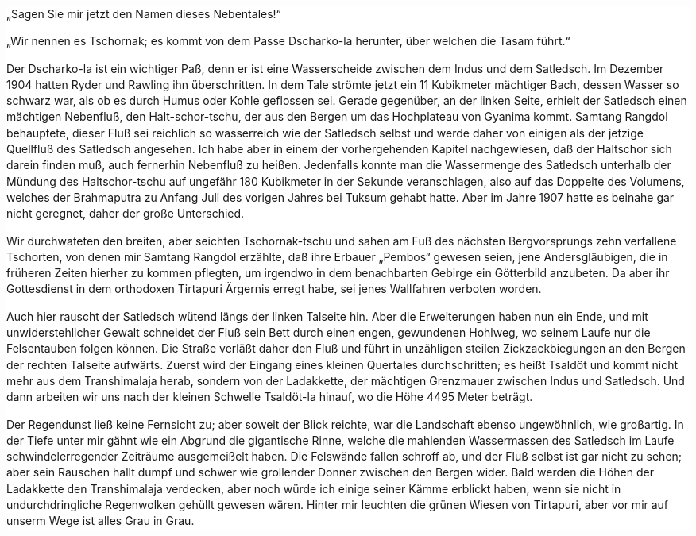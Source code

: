 „Sagen Sie mir jetzt den Namen dieses Nebentales!“

„Wir nennen es Tschornak; es kommt von dem Passe Dscharko-la
herunter, über welchen die Tasam führt.“

Der Dscharko-la ist ein wichtiger Paß, denn er ist eine
Wasserscheide zwischen dem Indus und dem Satledsch. Im Dezember 1904
hatten Ryder und Rawling ihn überschritten. In dem Tale strömte jetzt
ein 11 Kubikmeter mächtiger Bach, dessen Wasser so schwarz war, als
ob es durch Humus oder Kohle geflossen sei. Gerade gegenüber, an der
linken Seite, erhielt der Satledsch einen mächtigen Nebenfluß, den
Halt-schor-tschu, der aus den Bergen um das Hochplateau von Gyanima
kommt. Samtang Rangdol behauptete, dieser Fluß sei reichlich so
wasserreich wie der Satledsch selbst und werde daher von einigen als
der jetzige Quellfluß des Satledsch angesehen. Ich habe aber in einem
der vorhergehenden Kapitel nachgewiesen, daß der Haltschor sich darein
finden muß, auch fernerhin Nebenfluß zu heißen. Jedenfalls konnte man
die Wassermenge des Satledsch unterhalb der Mündung des Haltschor-tschu
auf ungefähr 180 Kubikmeter in der Sekunde veranschlagen, also auf das
Doppelte des Volumens, welches der Brahmaputra zu Anfang Juli des
vorigen Jahres bei Tuksum gehabt hatte. Aber im Jahre 1907 hatte es
beinahe gar nicht geregnet, daher der große Unterschied.

Wir durchwateten den breiten, aber seichten Tschornak-tschu und
sahen am Fuß des nächsten Bergvorsprungs zehn verfallene Tschorten,
von denen mir Samtang Rangdol erzählte, daß ihre Erbauer „Pembos“
gewesen seien, jene Andersgläubigen, die in früheren Zeiten hierher zu
kommen pflegten, um irgendwo in dem benachbarten Gebirge ein
Götterbild anzubeten. Da aber ihr Gottesdienst in dem orthodoxen Tirtapuri
Ärgernis erregt habe, sei jenes Wallfahren verboten worden.

Auch hier rauscht der Satledsch wütend längs der linken Talseite
hin. Aber die Erweiterungen haben nun ein Ende, und mit
unwiderstehlicher Gewalt schneidet der Fluß sein Bett durch einen engen,
gewundenen Hohlweg, wo seinem Laufe nur die Felsentauben folgen können.
Die Straße verläßt daher den Fluß und führt in unzähligen steilen
Zickzackbiegungen an den Bergen der rechten Talseite aufwärts. Zuerst wird
der Eingang eines kleinen Quertales durchschritten; es heißt Tsaldöt und
kommt nicht mehr aus dem Transhimalaja herab, sondern von der
Ladakkette, der mächtigen Grenzmauer zwischen Indus und Satledsch. Und
dann arbeiten wir uns nach der kleinen Schwelle Tsaldöt-la hinauf,
wo die Höhe 4495 Meter beträgt.

Der Regendunst ließ keine Fernsicht zu; aber soweit der Blick
reichte, war die Landschaft ebenso ungewöhnlich, wie großartig. In der
Tiefe unter mir gähnt wie ein Abgrund die gigantische Rinne, welche
die mahlenden Wassermassen des Satledsch im Laufe schwindelerregender
 Zeiträume ausgemeißelt haben. Die Felswände fallen schroff ab,
und der Fluß selbst ist gar nicht zu sehen; aber sein Rauschen hallt
dumpf und schwer wie grollender Donner zwischen den Bergen wider.
Bald werden die Höhen der Ladakkette den Transhimalaja verdecken, aber
noch würde ich einige seiner Kämme erblickt haben, wenn sie nicht in
undurchdringliche Regenwolken gehüllt gewesen wären. Hinter mir leuchten
die grünen Wiesen von Tirtapuri, aber vor mir auf unserm Wege ist
alles Grau in Grau.
